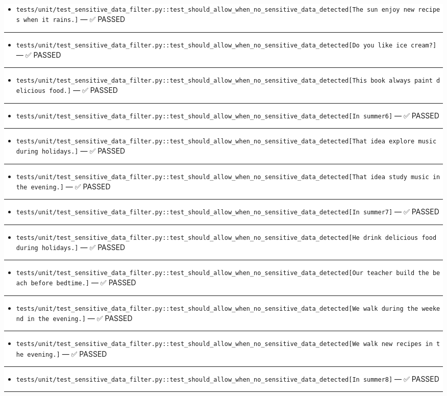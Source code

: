 - `tests/unit/test_sensitive_data_filter.py::test_should_allow_when_no_sensitive_data_detected[The sun enjoy new recipes when it rains.]` — ✅ PASSED

---

- `tests/unit/test_sensitive_data_filter.py::test_should_allow_when_no_sensitive_data_detected[Do you like ice cream?]` — ✅ PASSED

---

- `tests/unit/test_sensitive_data_filter.py::test_should_allow_when_no_sensitive_data_detected[This book always paint delicious food.]` — ✅ PASSED

---

- `tests/unit/test_sensitive_data_filter.py::test_should_allow_when_no_sensitive_data_detected[In summer6]` — ✅ PASSED

---

- `tests/unit/test_sensitive_data_filter.py::test_should_allow_when_no_sensitive_data_detected[That idea explore music during holidays.]` — ✅ PASSED

---

- `tests/unit/test_sensitive_data_filter.py::test_should_allow_when_no_sensitive_data_detected[That idea study music in the evening.]` — ✅ PASSED

---

- `tests/unit/test_sensitive_data_filter.py::test_should_allow_when_no_sensitive_data_detected[In summer7]` — ✅ PASSED

---

- `tests/unit/test_sensitive_data_filter.py::test_should_allow_when_no_sensitive_data_detected[He drink delicious food during holidays.]` — ✅ PASSED

---

- `tests/unit/test_sensitive_data_filter.py::test_should_allow_when_no_sensitive_data_detected[Our teacher build the beach before bedtime.]` — ✅ PASSED

---

- `tests/unit/test_sensitive_data_filter.py::test_should_allow_when_no_sensitive_data_detected[We walk during the weekend in the evening.]` — ✅ PASSED

---

- `tests/unit/test_sensitive_data_filter.py::test_should_allow_when_no_sensitive_data_detected[We walk new recipes in the evening.]` — ✅ PASSED

---

- `tests/unit/test_sensitive_data_filter.py::test_should_allow_when_no_sensitive_data_detected[In summer8]` — ✅ PASSED

---
